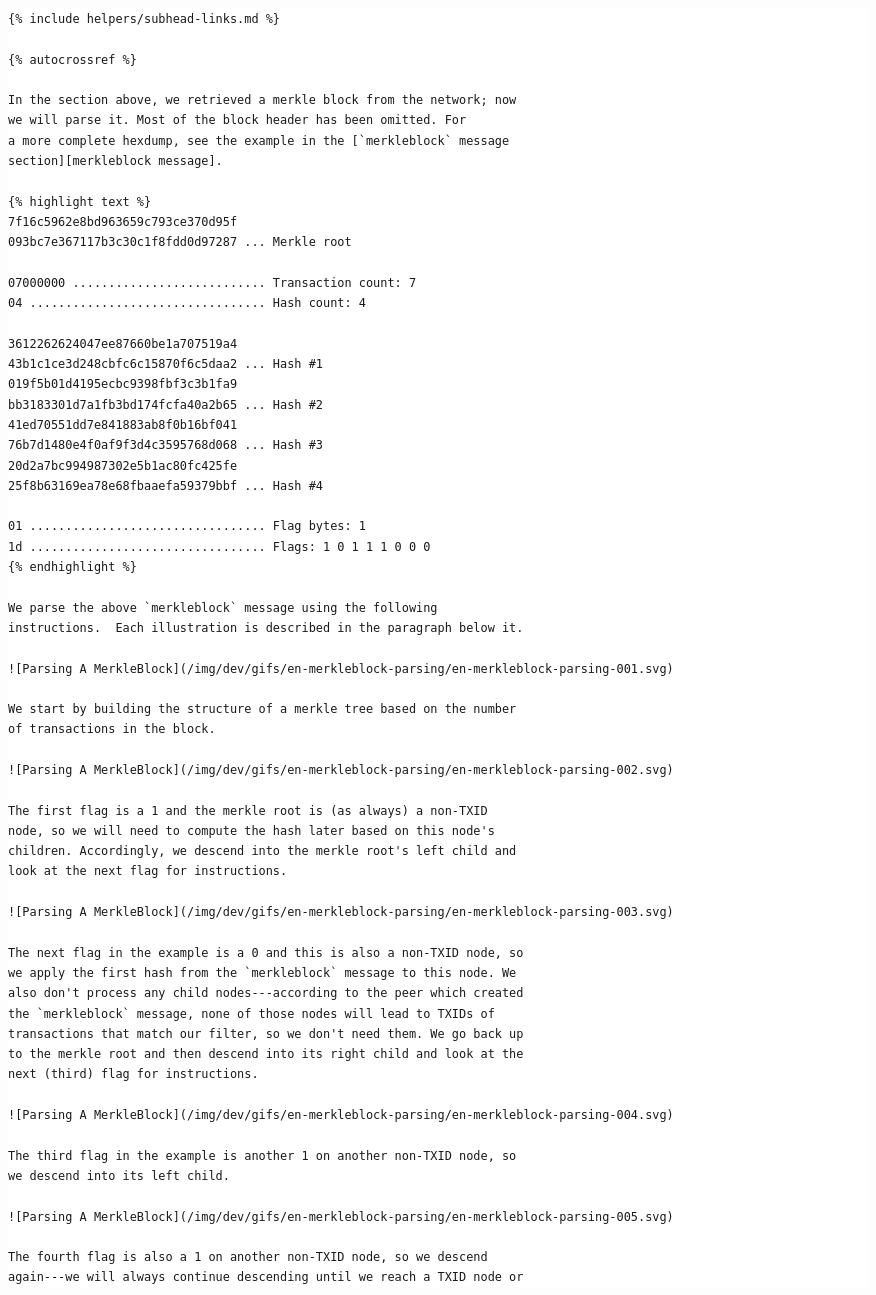 ~~~~~~~~   ~~~~~~   ~~~~~~   ~~~~~~~~~~~~~~~~
{% include helpers/subhead-links.md %}

{% autocrossref %}

In the section above, we retrieved a merkle block from the network; now
we will parse it. Most of the block header has been omitted. For
a more complete hexdump, see the example in the [`merkleblock` message
section][merkleblock message].

{% highlight text %}
7f16c5962e8bd963659c793ce370d95f
093bc7e367117b3c30c1f8fdd0d97287 ... Merkle root

07000000 ........................... Transaction count: 7
04 ................................. Hash count: 4

3612262624047ee87660be1a707519a4
43b1c1ce3d248cbfc6c15870f6c5daa2 ... Hash #1
019f5b01d4195ecbc9398fbf3c3b1fa9
bb3183301d7a1fb3bd174fcfa40a2b65 ... Hash #2
41ed70551dd7e841883ab8f0b16bf041
76b7d1480e4f0af9f3d4c3595768d068 ... Hash #3
20d2a7bc994987302e5b1ac80fc425fe
25f8b63169ea78e68fbaaefa59379bbf ... Hash #4

01 ................................. Flag bytes: 1
1d ................................. Flags: 1 0 1 1 1 0 0 0
{% endhighlight %}

We parse the above `merkleblock` message using the following
instructions.  Each illustration is described in the paragraph below it.

![Parsing A MerkleBlock](/img/dev/gifs/en-merkleblock-parsing/en-merkleblock-parsing-001.svg)

We start by building the structure of a merkle tree based on the number
of transactions in the block.

![Parsing A MerkleBlock](/img/dev/gifs/en-merkleblock-parsing/en-merkleblock-parsing-002.svg)

The first flag is a 1 and the merkle root is (as always) a non-TXID
node, so we will need to compute the hash later based on this node's
children. Accordingly, we descend into the merkle root's left child and
look at the next flag for instructions.

![Parsing A MerkleBlock](/img/dev/gifs/en-merkleblock-parsing/en-merkleblock-parsing-003.svg)

The next flag in the example is a 0 and this is also a non-TXID node, so
we apply the first hash from the `merkleblock` message to this node. We
also don't process any child nodes---according to the peer which created
the `merkleblock` message, none of those nodes will lead to TXIDs of
transactions that match our filter, so we don't need them. We go back up
to the merkle root and then descend into its right child and look at the
next (third) flag for instructions.

![Parsing A MerkleBlock](/img/dev/gifs/en-merkleblock-parsing/en-merkleblock-parsing-004.svg)

The third flag in the example is another 1 on another non-TXID node, so
we descend into its left child.

![Parsing A MerkleBlock](/img/dev/gifs/en-merkleblock-parsing/en-merkleblock-parsing-005.svg)

The fourth flag is also a 1 on another non-TXID node, so we descend
again---we will always continue descending until we reach a TXID node or
~~~~~~~~